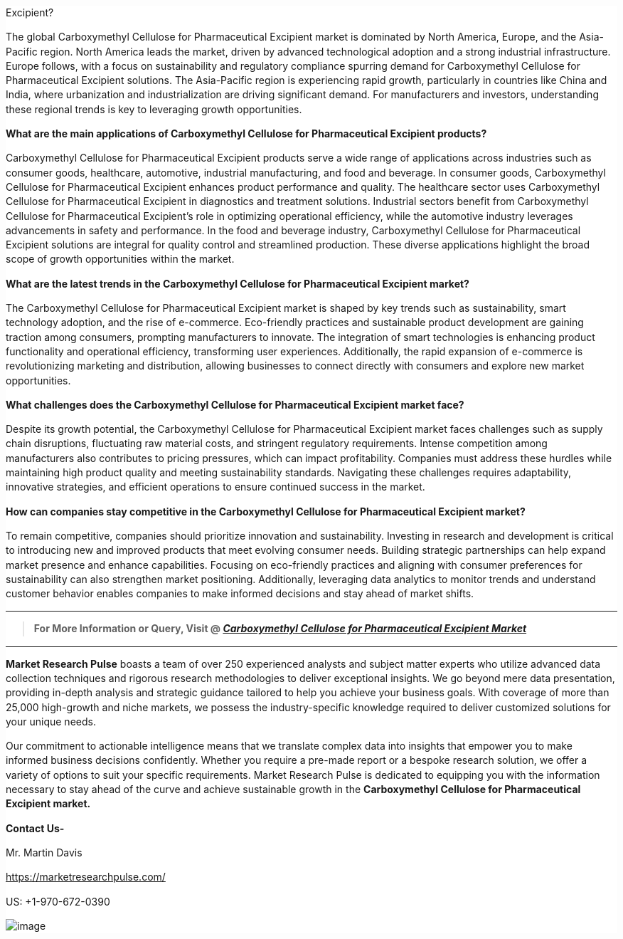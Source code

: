 Excipient?</strong></p><p>The global Carboxymethyl Cellulose for Pharmaceutical Excipient market is dominated by North America, Europe, and the Asia-Pacific region. North America leads the market, driven by advanced technological adoption and a strong industrial infrastructure. Europe follows, with a focus on sustainability and regulatory compliance spurring demand for Carboxymethyl Cellulose for Pharmaceutical Excipient solutions. The Asia-Pacific region is experiencing rapid growth, particularly in countries like China and India, where urbanization and industrialization are driving significant demand. For manufacturers and investors, understanding these regional trends is key to leveraging growth opportunities.</p><p><strong>What are the main applications of Carboxymethyl Cellulose for Pharmaceutical Excipient products?</strong></p><p>Carboxymethyl Cellulose for Pharmaceutical Excipient products serve a wide range of applications across industries such as consumer goods, healthcare, automotive, industrial manufacturing, and food and beverage. In consumer goods, Carboxymethyl Cellulose for Pharmaceutical Excipient enhances product performance and quality. The healthcare sector uses Carboxymethyl Cellulose for Pharmaceutical Excipient in diagnostics and treatment solutions. Industrial sectors benefit from Carboxymethyl Cellulose for Pharmaceutical Excipient&rsquo;s role in optimizing operational efficiency, while the automotive industry leverages advancements in safety and performance. In the food and beverage industry, Carboxymethyl Cellulose for Pharmaceutical Excipient solutions are integral for quality control and streamlined production. These diverse applications highlight the broad scope of growth opportunities within the market.</p><p><strong>What are the latest trends in the Carboxymethyl Cellulose for Pharmaceutical Excipient market?</strong></p><p>The Carboxymethyl Cellulose for Pharmaceutical Excipient market is shaped by key trends such as sustainability, smart technology adoption, and the rise of e-commerce. Eco-friendly practices and sustainable product development are gaining traction among consumers, prompting manufacturers to innovate. The integration of smart technologies is enhancing product functionality and operational efficiency, transforming user experiences. Additionally, the rapid expansion of e-commerce is revolutionizing marketing and distribution, allowing businesses to connect directly with consumers and explore new market opportunities.</p><p><strong>What challenges does the Carboxymethyl Cellulose for Pharmaceutical Excipient market face?</strong></p><p>Despite its growth potential, the Carboxymethyl Cellulose for Pharmaceutical Excipient market faces challenges such as supply chain disruptions, fluctuating raw material costs, and stringent regulatory requirements. Intense competition among manufacturers also contributes to pricing pressures, which can impact profitability. Companies must address these hurdles while maintaining high product quality and meeting sustainability standards. Navigating these challenges requires adaptability, innovative strategies, and efficient operations to ensure continued success in the market.</p><p><strong>How can companies stay competitive in the Carboxymethyl Cellulose for Pharmaceutical Excipient market?</strong></p><p>To remain competitive, companies should prioritize innovation and sustainability. Investing in research and development is critical to introducing new and improved products that meet evolving consumer needs. Building strategic partnerships can help expand market presence and enhance capabilities. Focusing on eco-friendly practices and aligning with consumer preferences for sustainability can also strengthen market positioning. Additionally, leveraging data analytics to monitor trends and understand customer behavior enables companies to make informed decisions and stay ahead of market shifts.</p><hr /><blockquote><p><strong>For More Information or Query, Visit @&nbsp;<em><a href="https://marketresearchpulse.com/report/115900/carboxymethyl-cellulose-for-pharmaceutical-excipient-market?utm_source=Linkedin&utm_medium=022">Carboxymethyl Cellulose for Pharmaceutical Excipient Market</a></em></strong></p></blockquote><hr /><p><strong>Market Research Pulse</strong> boasts a team of over 250 experienced analysts and subject matter experts who utilize advanced data collection techniques and rigorous research methodologies to deliver exceptional insights. We go beyond mere data presentation, providing in-depth analysis and strategic guidance tailored to help you achieve your business goals. With coverage of more than 25,000 high-growth and niche markets, we possess the industry-specific knowledge required to deliver customized solutions for your unique needs.</p><p>Our commitment to actionable intelligence means that we translate complex data into insights that empower you to make informed business decisions confidently. Whether you require a pre-made report or a bespoke research solution, we offer a variety of options to suit your specific requirements. Market Research Pulse is dedicated to equipping you with the information necessary to stay ahead of the curve and achieve sustainable growth in the <strong>Carboxymethyl Cellulose for Pharmaceutical Excipient market.</strong></p><p><strong>Contact Us-</strong></p><p>Mr. Martin Davis</p><p>https://marketresearchpulse.com/</p><p>US: +1-970-672-0390</p>
![image](https://github.com/user-attachments/assets/44dfdfd8-0fce-43f1-8811-e5d59026f18b)
